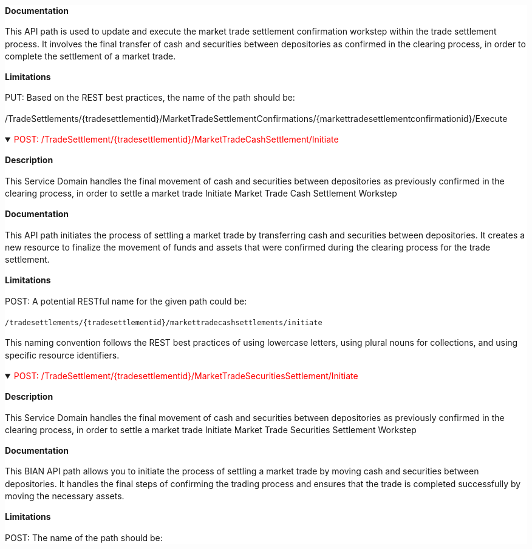   **Documentation**

  This API path is used to update and execute the market trade settlement confirmation workstep within the trade settlement process. It involves the final transfer of cash and securities between depositories as confirmed in the clearing process, in order to complete the settlement of a market trade.

  **Limitations**

  PUT: Based on the REST best practices, the name of the path should be:

/TradeSettlements/{tradesettlementid}/MarketTradeSettlementConfirmations/{markettradesettlementconfirmationid}/Execute

</details>

<details open>
  <summary><span style='color:red;'>POST: /TradeSettlement/{tradesettlementid}/MarketTradeCashSettlement/Initiate</span></summary>

  **Description**

  This Service Domain handles the final movement of cash and securities between depositories as previously confirmed in the clearing process, in order to settle a market trade Initiate Market Trade Cash Settlement Workstep

  **Documentation**

  This API path initiates the process of settling a market trade by transferring cash and securities between depositories. It creates a new resource to finalize the movement of funds and assets that were confirmed during the clearing process for the trade settlement.

  **Limitations**

  POST: A potential RESTful name for the given path could be:

`/tradesettlements/{tradesettlementid}/markettradecashsettlements/initiate`

This naming convention follows the REST best practices of using lowercase letters, using plural nouns for collections, and using specific resource identifiers.

</details>

<details open>
  <summary><span style='color:red;'>POST: /TradeSettlement/{tradesettlementid}/MarketTradeSecuritiesSettlement/Initiate</span></summary>

  **Description**

  This Service Domain handles the final movement of cash and securities between depositories as previously confirmed in the clearing process, in order to settle a market trade Initiate Market Trade Securities Settlement Workstep

  **Documentation**

  This BIAN API path allows you to initiate the process of settling a market trade by moving cash and securities between depositories. It handles the final steps of confirming the trading process and ensures that the trade is completed successfully by moving the necessary assets.

  **Limitations**

  POST: The name of the path should be:
